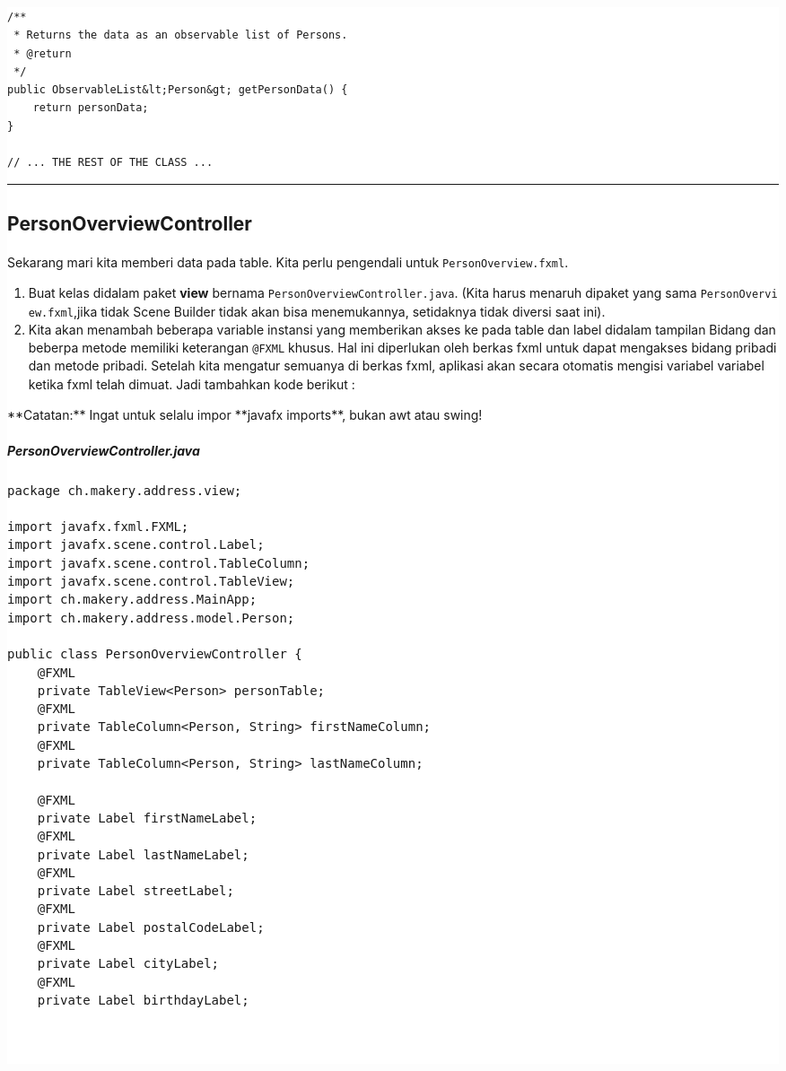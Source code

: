 	/**
	 * Returns the data as an observable list of Persons. 
	 * @return
	 */
	public ObservableList&lt;Person&gt; getPersonData() {
		return personData;
	}
  
    // ... THE REST OF THE CLASS ...
</pre>


*****

## PersonOverviewController ##

Sekarang mari kita memberi data pada table. Kita perlu pengendali untuk `PersonOverview.fxml`.

1. Buat kelas didalam paket **view** bernama `PersonOverviewController.java`. (Kita harus menaruh dipaket yang sama `PersonOverview.fxml`,jika tidak Scene Builder tidak akan bisa menemukannya, setidaknya tidak diversi saat ini).
2. Kita akan menambah beberapa variable instansi yang memberikan akses ke pada table dan label didalam tampilan Bidang dan beberpa metode memiliki keterangan `@FXML` khusus. Hal ini diperlukan oleh berkas fxml  untuk dapat mengakses bidang pribadi dan metode pribadi. Setelah kita mengatur semuanya di berkas fxml, aplikasi akan secara otomatis mengisi variabel variabel ketika fxml telah dimuat. Jadi tambahkan kode berikut :

<div class="alert alert-info">
**Catatan:** Ingat untuk selalu impor **javafx imports**, bukan awt atau swing!
</div>


##### PersonOverviewController.java

<pre class="prettyprint lang-java">
package ch.makery.address.view;

import javafx.fxml.FXML;
import javafx.scene.control.Label;
import javafx.scene.control.TableColumn;
import javafx.scene.control.TableView;
import ch.makery.address.MainApp;
import ch.makery.address.model.Person;

public class PersonOverviewController {
    @FXML
    private TableView&lt;Person&gt; personTable;
    @FXML
    private TableColumn&lt;Person, String&gt; firstNameColumn;
    @FXML
    private TableColumn&lt;Person, String&gt; lastNameColumn;

    @FXML
    private Label firstNameLabel;
    @FXML
    private Label lastNameLabel;
    @FXML
    private Label streetLabel;
    @FXML
    private Label postalCodeLabel;
    @FXML
    private Label cityLabel;
    @FXML
    private Label birthdayLabel;
